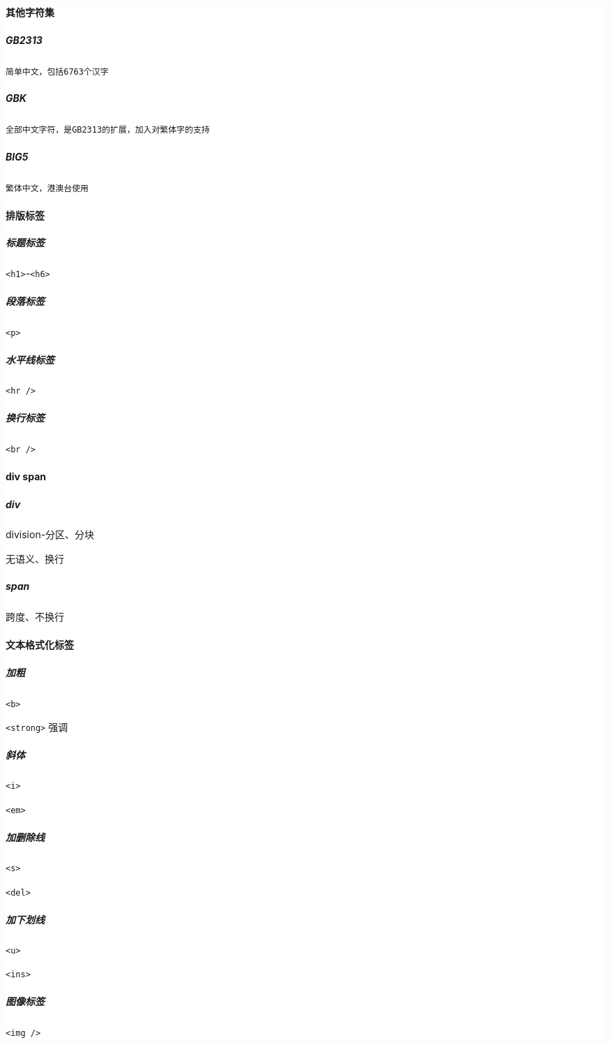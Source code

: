 #### 其他字符集

##### GB2313
	简单中文，包括6763个汉字
##### GBK
	全部中文字符，是GB2313的扩展，加入对繁体字的支持
##### BIG5
	繁体中文，港澳台使用


#### 排版标签
##### 标题标签
`<h1>`-`<h6>`
##### 段落标签
`<p>`
##### 水平线标签
`<hr />`
##### 换行标签
`<br />`

#### div span
##### div
division-分区、分块

无语义、换行

##### span

跨度、不换行

#### 文本格式化标签
##### 加粗
`<b>`

`<strong>` 强调
##### 斜体
`<i>`

`<em>`
##### 加删除线
`<s>`

`<del>`
##### 加下划线
`<u>`

`<ins>`

##### 图像标签
`<img />`
